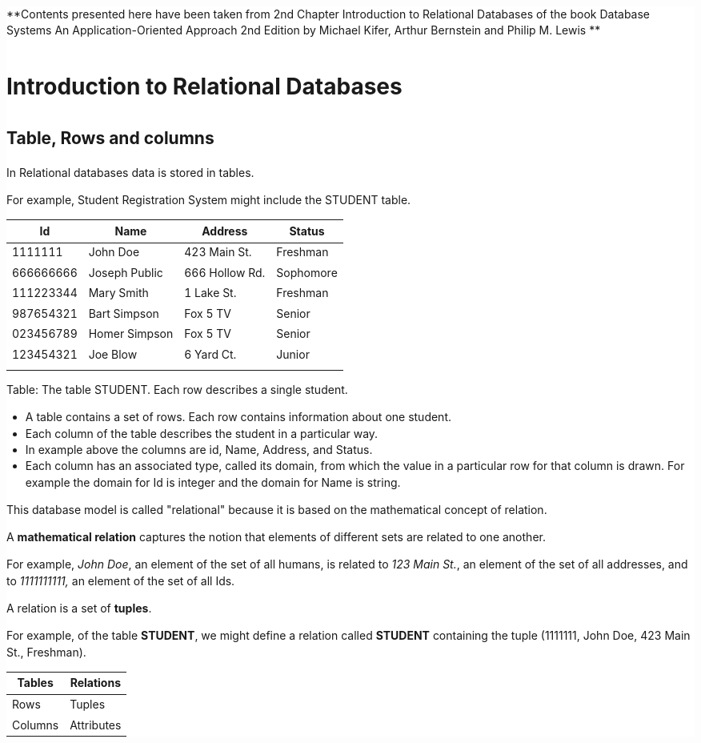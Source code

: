 **Contents presented here have been taken from 2nd Chapter Introduction to Relational Databases of the book Database Systems An Application-Oriented Approach 2nd Edition by Michael Kifer, Arthur Bernstein and Philip M. Lewis **

# Introduction to Relational Databases

## Table, Rows and columns
In Relational databases data is stored in tables.

For example, Student Registration System might include the STUDENT table.

|Id        | Name       | Address | Status|
|----------|------------|---------|-------|
|1111111   | John Doe | 423 Main St.| Freshman |
|666666666 | Joseph Public |666 Hollow Rd. |Sophomore|
|111223344 | Mary Smith |1 Lake St.| Freshman |
|987654321 |  Bart Simpson | Fox 5 TV |Senior |
|023456789 | Homer Simpson | Fox 5 TV | Senior |
|123454321 | Joe Blow |6 Yard Ct.| Junior|
||

Table: The table STUDENT. Each row describes a single student.

- A table contains a set of rows. Each row contains information about one student.
- Each column of the table describes the student in a particular way.
- In example above the columns are id, Name, Address, and Status.
- Each column has an associated type, called its domain, from which the value in a particular row for that column is drawn. For example the domain for Id is integer and the domain for Name is string.

This database model is called "relational" because it is based on the mathematical concept of relation.

A **mathematical relation** captures the notion that elements of different sets are related to one another. 

For example, *John Doe*, an element of the set of all humans, is related to *123 Main St.*, an element of the set of all addresses, and to *1111111111,* an element of the set of all Ids.  

A relation is a set of **tuples**.  

For example, of the table **STUDENT**, we might define a relation called **STUDENT** containing the tuple (1111111, John Doe, 423 Main St., Freshman).   


| Tables   | Relations |
|----------|-----------|
| Rows     | Tuples    |
| Columns  | Attributes|
